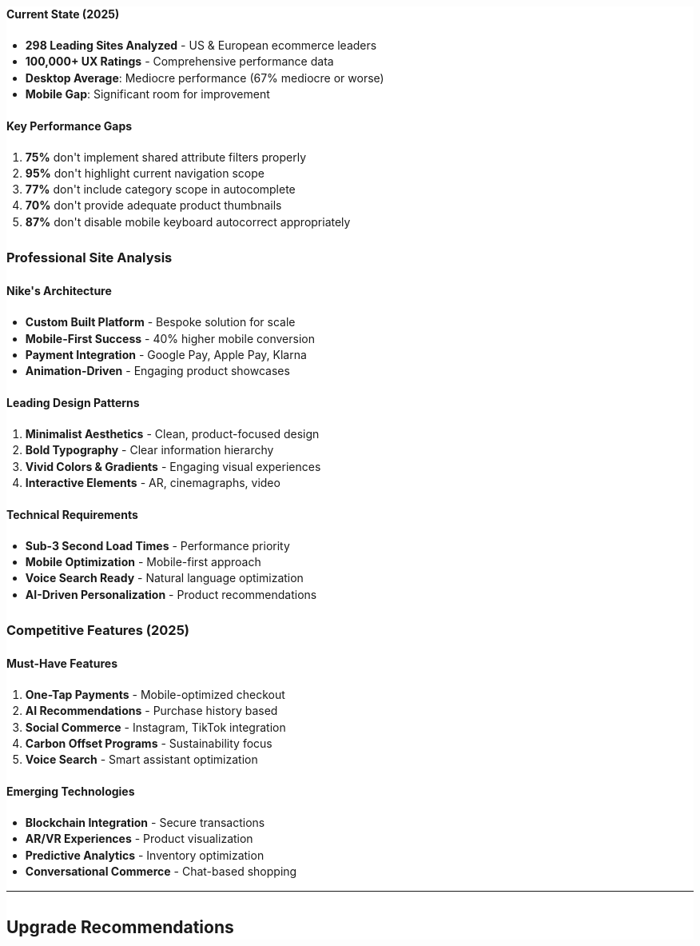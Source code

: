 #### Current State (2025)
- **298 Leading Sites Analyzed** - US & European ecommerce leaders
- **100,000+ UX Ratings** - Comprehensive performance data
- **Desktop Average**: Mediocre performance (67% mediocre or worse)
- **Mobile Gap**: Significant room for improvement

#### Key Performance Gaps
1. **75%** don't implement shared attribute filters properly
2. **95%** don't highlight current navigation scope
3. **77%** don't include category scope in autocomplete
4. **70%** don't provide adequate product thumbnails
5. **87%** don't disable mobile keyboard autocorrect appropriately

### Professional Site Analysis

#### Nike's Architecture
- **Custom Built Platform** - Bespoke solution for scale
- **Mobile-First Success** - 40% higher mobile conversion
- **Payment Integration** - Google Pay, Apple Pay, Klarna
- **Animation-Driven** - Engaging product showcases

#### Leading Design Patterns
1. **Minimalist Aesthetics** - Clean, product-focused design
2. **Bold Typography** - Clear information hierarchy
3. **Vivid Colors & Gradients** - Engaging visual experiences
4. **Interactive Elements** - AR, cinemagraphs, video

#### Technical Requirements
- **Sub-3 Second Load Times** - Performance priority
- **Mobile Optimization** - Mobile-first approach
- **Voice Search Ready** - Natural language optimization
- **AI-Driven Personalization** - Product recommendations

### Competitive Features (2025)

#### Must-Have Features
1. **One-Tap Payments** - Mobile-optimized checkout
2. **AI Recommendations** - Purchase history based
3. **Social Commerce** - Instagram, TikTok integration
4. **Carbon Offset Programs** - Sustainability focus
5. **Voice Search** - Smart assistant optimization

#### Emerging Technologies
- **Blockchain Integration** - Secure transactions
- **AR/VR Experiences** - Product visualization
- **Predictive Analytics** - Inventory optimization
- **Conversational Commerce** - Chat-based shopping

---

## Upgrade Recommendations

